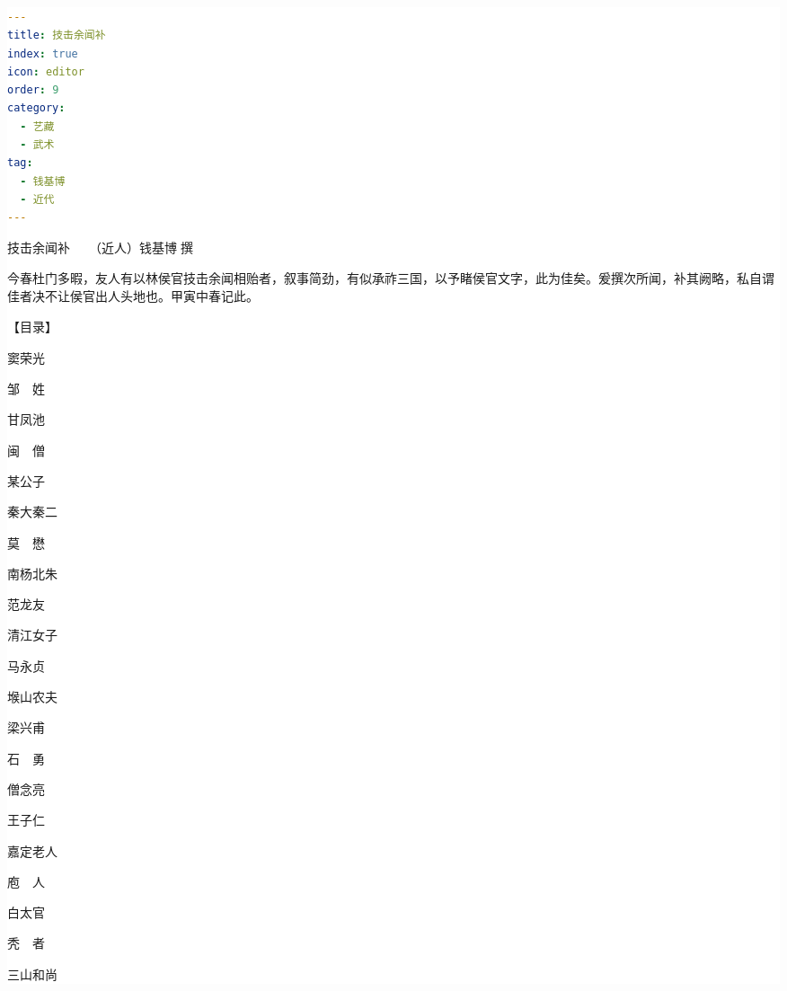 ```yaml
---
title: 技击余闻补
index: true
icon: editor
order: 9
category:
  - 艺藏
  - 武术
tag:
  - 钱基博
  - 近代
---
```


技击余闻补　　（近人）钱基博 撰  

今春杜门多暇，友人有以林侯官技击余闻相贻者，叙事简劲，有似承祚三国，以予睹侯官文字，此为佳矣。爰撰次所闻，补其阙略，私自谓佳者决不让侯官出人头地也。甲寅中春记此。  

【目录】  

窦荣光  

邹　姓  

甘凤池  

闽　僧  

某公子  

秦大秦二  

莫　懋  

南杨北朱  

范龙友  

清江女子  

马永贞  

堠山农夫  

梁兴甫  

石　勇  

僧念亮  

王子仁  

嘉定老人  

庖　人  

白太官  

秃　者  

三山和尚  
